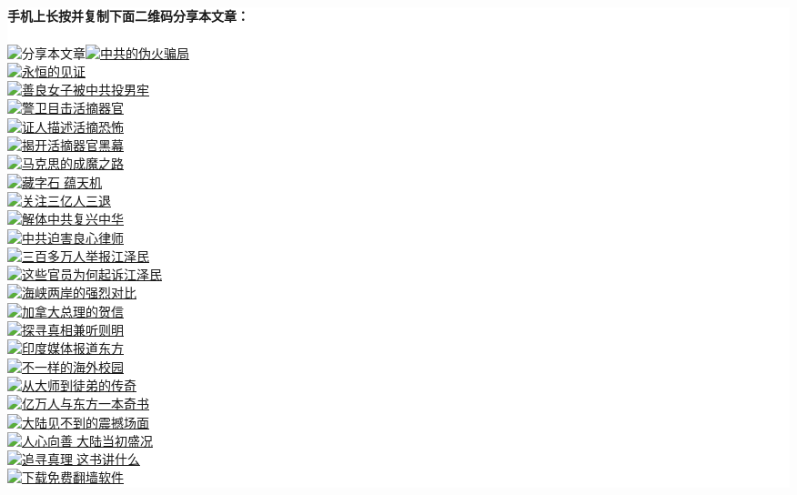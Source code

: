 <strong>手机上长按并复制下面二维码分享本文章：</strong><br><br><img src="https://chart.apis.google.com/chart?cht=qr&chs=240x240&choe=UTF-8&chld=M|2&chl=https://github.com/19920513/djy/blob/master/gb/22/7/25/n13788778.md%231" title="分享本文章"></td><td VALIGN=TOP><a href="https://github.com/19920513/djy/blob/master/gb/16/1/21/n4622075.md?dfh#1" target="_blank"><img src="https://raw.githubusercontent.com/19920513/djy/master/gb/300/wei-f1.jpg" title="中共的伪火骗局"  alt="中共的伪火骗局"></a><br><a href="https://github.com/19920513/www/blob/master/README.md?dfh#9" target="_blank"><img src="https://raw.githubusercontent.com/19920513/djy/master/gb/300/yong-h.jpg" title="永恒的见证"  alt="永恒的见证"></a><br><a href="https://github.com/19920513/djy/blob/master/gb/13/9/29/n3974789.md?dfh#1" target="_blank"><img src="https://raw.githubusercontent.com/19920513/djy/master/gb/300/shang-lnz.jpg" title="善良女子被中共投男牢"  alt="善良女子被中共投男牢"></a><br><a href="https://github.com/19920513/djy/blob/master/gb/16/3/16/n4663449.md?dfh#1" target="_blank"><img src="https://raw.githubusercontent.com/19920513/djy/master/gb/300/huo-z3.jpg" title="警卫目击活摘器官"  alt="警卫目击活摘器官"></a><br><a href="https://github.com/19920513/djy/blob/master/gb/16/8/7/n8177641.md?dfh#1" target="_blank"><img src="https://raw.githubusercontent.com/19920513/djy/master/gb/300/huo-z4.jpg" title="证人描述活摘恐怖"  alt="证人描述活摘恐怖"></a><br><a href="https://github.com/19920513/djy/blob/master/gb/10/4/19/n2881569.md?dfh#1" target="_blank"><img src="https://raw.githubusercontent.com/19920513/djy/master/gb/300/huo-z1.jpg" title="揭开活摘器官黑幕"  alt="揭开活摘器官黑幕"></a><br><a href="https://github.com/19920513/djy/blob/master/gb/10/11/7/n3077476.md?dfh#1" target="_blank"><img src="https://raw.githubusercontent.com/19920513/djy/master/gb/300/ma-ks.jpg" title="马克思的成魔之路"  alt="马克思的成魔之路"></a><br><a href="https://github.com/19920513/djy/blob/master/gb/14/6/9/n4173977.md?dfh#1" target="_blank"><img src="https://raw.githubusercontent.com/19920513/djy/master/gb/300/chang-zs.jpg" title="藏字石 蕴天机"  alt="藏字石 蕴天机"></a><br><a href="https://github.com/19920513/djy/blob/master/gb/18/5/10/n10381511.md?dfh#1" target="_blank"><img src="https://raw.githubusercontent.com/19920513/djy/master/gb/300/st1.jpg" title="关注三亿人三退"  alt="关注三亿人三退"></a><br><a href="https://github.com/19920513/djy/blob/master/gb/18/3/21/n10237682.md?dfh#1" target="_blank"><img src="https://raw.githubusercontent.com/19920513/djy/master/gb/300/jie-t.jpg" title="解体中共复兴中华"  alt="解体中共复兴中华"></a><br><a href="https://github.com/19920513/djy/blob/master/gb/9/2/9/n2422991.md?dfh#1" target="_blank"><img src="https://raw.githubusercontent.com/19920513/djy/master/gb/300/gao-zs.jpg" title="中共迫害良心律师"  alt="中共迫害良心律师"></a><br><a href="https://github.com/19920513/djy/blob/master/gb/18/12/9/n10900044.md?dfh#1" target="_blank"><img src="https://raw.githubusercontent.com/19920513/djy/master/gb/300/sj1.jpg" title="三百多万人举报江泽民"  alt="三百多万人举报江泽民"></a><br><a href="https://github.com/19920513/djy/blob/master/gb/18/8/28/n10672014.md?dfh#1" target="_blank"><img src="https://raw.githubusercontent.com/19920513/djy/master/gb/300/sj2.jpg" title="这些官员为何起诉江泽民"  alt="这些官员为何起诉江泽民"></a><br><a href="https://github.com/19920513/djy/blob/master/gb/8/12/18/n2367165.md?dfh#1" target="_blank"><img src="https://raw.githubusercontent.com/19920513/djy/master/gb/300/liangan.jpg" title="海峡两岸的强烈对比"  alt="海峡两岸的强烈对比"></a><br><a href="https://github.com/19920513/djy/blob/master/gb/15/12/10/n4593139.md?dfh#1" target="_blank"><img src="https://raw.githubusercontent.com/19920513/djy/master/gb/300/jia-ndzl.jpg" title="加拿大总理的贺信"  alt="加拿大总理的贺信"></a><br><a href="https://github.com/19920513/djy/blob/master/gb/11/6/17/n3289382.md?dfh#1" target="_blank"><img src="https://raw.githubusercontent.com/19920513/djy/master/gb/300/xiao-wd.jpg" title="探寻真相兼听则明"  alt="探寻真相兼听则明"></a><br><a href="https://github.com/19920513/djy/blob/master/gb/18/10/27/n10812623.md?dfh#1" target="_blank"><img src="https://raw.githubusercontent.com/19920513/djy/master/gb/300/yindu.jpg" title="印度媒体报道东方"  alt="印度媒体报道东方"></a><br><a href="https://github.com/19920513/djy/blob/master/gb/18/6/9/n10469652.md?dfh#1" target="_blank"><img src="https://raw.githubusercontent.com/19920513/djy/master/gb/300/xie-j.jpg" title="不一样的海外校园"  alt="不一样的海外校园"></a><br><a href="https://github.com/19920513/djy/blob/master/gb/7/4/5/n1669415.md?dfh#1" target="_blank"><img src="https://raw.githubusercontent.com/19920513/djy/master/gb/300/li-up.jpg" title="从大师到徒弟的传奇"  alt="从大师到徒弟的传奇"></a><br><a href="https://github.com/19920513/djy/blob/master/gb/17/5/26/n9191512.md?dfh#1" target="_blank"><img src="https://raw.githubusercontent.com/19920513/djy/master/gb/300/zfl2.jpg" title="亿万人与东方一本奇书"  alt="亿万人与东方一本奇书"></a><br><a href="https://github.com/19920513/djy/blob/master/gb/13/11/27/n4020290.md?dfh#1" target="_blank"><img src="https://raw.githubusercontent.com/19920513/djy/master/gb/300/zhen-h.jpg" title="大陆见不到的震撼场面"  alt="大陆见不到的震撼场面"></a><br><a href="https://github.com/19920513/djy/blob/master/gb/15/7/17/n4482910.md?dfh#1" target="_blank"><img src="https://raw.githubusercontent.com/19920513/djy/master/gb/300/dalu-sk.jpg" title="人心向善 大陆当初盛况"  alt="人心向善 大陆当初盛况"></a><br><a href="https://github.com/19920513/djy/blob/master/gb/19/1/5/n10955468.md?dfh#1" target="_blank"><img src="https://raw.githubusercontent.com/19920513/djy/master/gb/300/zfl1.jpg" title="追寻真理 这书讲什么"  alt="追寻真理 这书讲什么"></a><br><a href="https://github.com/19920513/www/blob/master/README.md?dfh#1" target="_blank"><img src="https://raw.githubusercontent.com/19920513/djy/master/gb/300/fq1.jpg" title="下载免费翻墙软件"  alt="下载免费翻墙软件"></a><br></td></tr></table>
